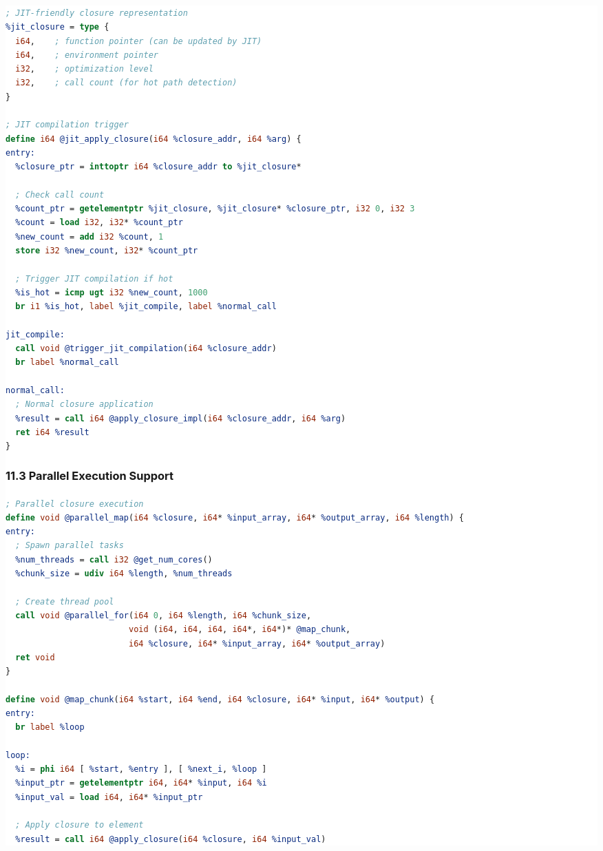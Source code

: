 ```llvm
; JIT-friendly closure representation
%jit_closure = type {
  i64,    ; function pointer (can be updated by JIT)
  i64,    ; environment pointer
  i32,    ; optimization level
  i32,    ; call count (for hot path detection)
}

; JIT compilation trigger
define i64 @jit_apply_closure(i64 %closure_addr, i64 %arg) {
entry:
  %closure_ptr = inttoptr i64 %closure_addr to %jit_closure*

  ; Check call count
  %count_ptr = getelementptr %jit_closure, %jit_closure* %closure_ptr, i32 0, i32 3
  %count = load i32, i32* %count_ptr
  %new_count = add i32 %count, 1
  store i32 %new_count, i32* %count_ptr

  ; Trigger JIT compilation if hot
  %is_hot = icmp ugt i32 %new_count, 1000
  br i1 %is_hot, label %jit_compile, label %normal_call

jit_compile:
  call void @trigger_jit_compilation(i64 %closure_addr)
  br label %normal_call

normal_call:
  ; Normal closure application
  %result = call i64 @apply_closure_impl(i64 %closure_addr, i64 %arg)
  ret i64 %result
}
```

### 11.3 Parallel Execution Support

```llvm
; Parallel closure execution
define void @parallel_map(i64 %closure, i64* %input_array, i64* %output_array, i64 %length) {
entry:
  ; Spawn parallel tasks
  %num_threads = call i32 @get_num_cores()
  %chunk_size = udiv i64 %length, %num_threads

  ; Create thread pool
  call void @parallel_for(i64 0, i64 %length, i64 %chunk_size,
                         void (i64, i64, i64, i64*, i64*)* @map_chunk,
                         i64 %closure, i64* %input_array, i64* %output_array)
  ret void
}

define void @map_chunk(i64 %start, i64 %end, i64 %closure, i64* %input, i64* %output) {
entry:
  br label %loop

loop:
  %i = phi i64 [ %start, %entry ], [ %next_i, %loop ]
  %input_ptr = getelementptr i64, i64* %input, i64 %i
  %input_val = load i64, i64* %input_ptr

  ; Apply closure to element
  %result = call i64 @apply_closure(i64 %closure, i64 %input_val)

```
